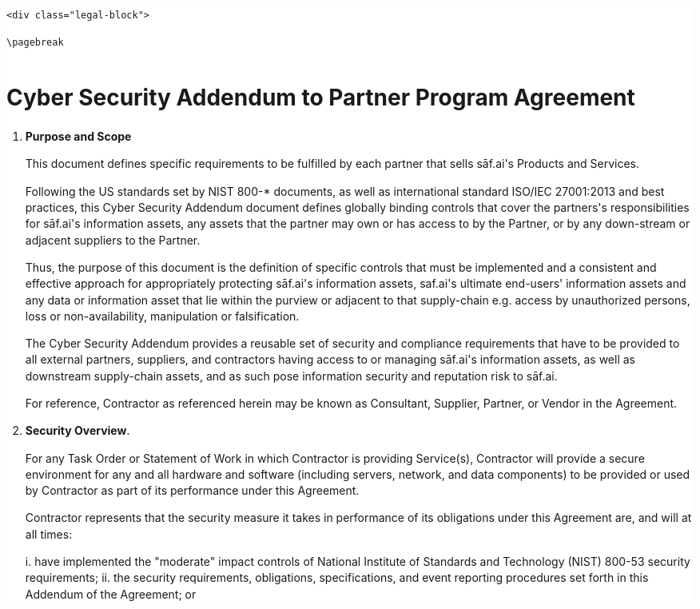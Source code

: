 ```{=html}
<div class="legal-block">
```
```{=latex}
\pagebreak
```
# Cyber Security Addendum to Partner Program Agreement

1.  **Purpose and Scope**

    This document defines specific requirements to be fulfilled by each
    partner that sells sāf.ai\'s Products and Services.

    Following the US standards set by NIST 800-\* documents, as well as
    international standard ISO/IEC 27001:2013 and best practices, this
    Cyber Security Addendum document defines globally binding controls
    that cover the partners\'s responsibilities for sāf.ai\'s
    information assets, any assets that the partner may own or has
    access to by the Partner, or by any down-stream or adjacent
    suppliers to the Partner.

    Thus, the purpose of this document is the definition of specific
    controls that must be implemented and a consistent and effective
    approach for appropriately protecting sāf.ai\'s information assets,
    saf.ai\'s ultimate end-users\' information assets and any data or
    information asset that lie within the purview or adjacent to that
    supply-chain e.g. access by unauthorized persons, loss or
    non-availability, manipulation or falsification.

    The Cyber Security Addendum provides a reusable set of security and
    compliance requirements that have to be provided to all external
    partners, suppliers, and contractors having access to or managing
    sāf.ai\'s information assets, as well as downstream supply-chain
    assets, and as such pose information security and reputation risk to
    sāf.ai.

    For reference, Contractor as referenced herein may be known as
    Consultant, Supplier, Partner, or Vendor in the Agreement.

2.  **Security Overview**.

    For any Task Order or Statement of Work in which Contractor is
    providing Service(s), Contractor will provide a secure environment
    for any and all hardware and software (including servers, network,
    and data components) to be provided or used by Contractor as part of
    its performance under this Agreement.

    Contractor represents that the security measure it takes in
    performance of its obligations under this Agreement are, and will at
    all times:

    i.  have implemented the \"moderate\" impact controls of National
        Institute of Standards and Technology (NIST) 800-53 security
        requirements;
    ii. the security requirements, obligations, specifications, and
        event reporting procedures set forth in this Addendum of the
        Agreement; or
